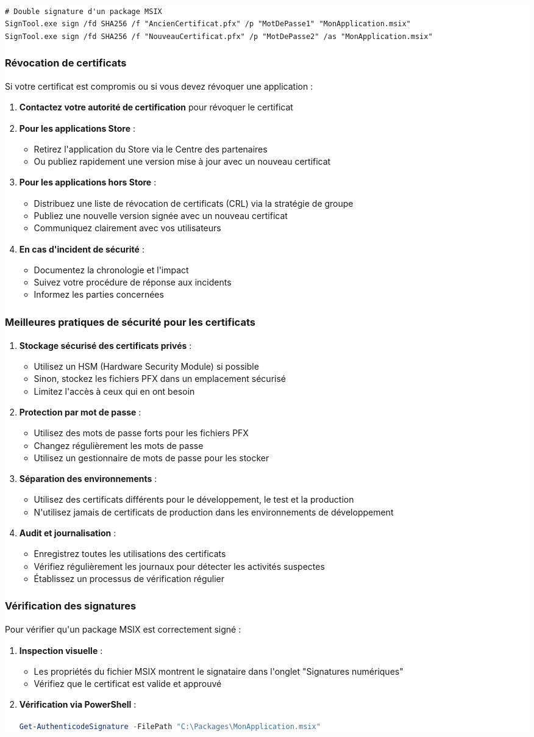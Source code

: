 ```batch
# Double signature d'un package MSIX
SignTool.exe sign /fd SHA256 /f "AncienCertificat.pfx" /p "MotDePasse1" "MonApplication.msix"
SignTool.exe sign /fd SHA256 /f "NouveauCertificat.pfx" /p "MotDePasse2" /as "MonApplication.msix"
```

### Révocation de certificats

Si votre certificat est compromis ou si vous devez révoquer une application :

1. **Contactez votre autorité de certification** pour révoquer le certificat

2. **Pour les applications Store** :
   - Retirez l'application du Store via le Centre des partenaires
   - Ou publiez rapidement une version mise à jour avec un nouveau certificat

3. **Pour les applications hors Store** :
   - Distribuez une liste de révocation de certificats (CRL) via la stratégie de groupe
   - Publiez une nouvelle version signée avec un nouveau certificat
   - Communiquez clairement avec vos utilisateurs

4. **En cas d'incident de sécurité** :
   - Documentez la chronologie et l'impact
   - Suivez votre procédure de réponse aux incidents
   - Informez les parties concernées

### Meilleures pratiques de sécurité pour les certificats

1. **Stockage sécurisé des certificats privés** :
   - Utilisez un HSM (Hardware Security Module) si possible
   - Sinon, stockez les fichiers PFX dans un emplacement sécurisé
   - Limitez l'accès à ceux qui en ont besoin

2. **Protection par mot de passe** :
   - Utilisez des mots de passe forts pour les fichiers PFX
   - Changez régulièrement les mots de passe
   - Utilisez un gestionnaire de mots de passe pour les stocker

3. **Séparation des environnements** :
   - Utilisez des certificats différents pour le développement, le test et la production
   - N'utilisez jamais de certificats de production dans les environnements de développement

4. **Audit et journalisation** :
   - Enregistrez toutes les utilisations des certificats
   - Vérifiez régulièrement les journaux pour détecter les activités suspectes
   - Établissez un processus de vérification régulier

### Vérification des signatures

Pour vérifier qu'un package MSIX est correctement signé :

1. **Inspection visuelle** :
   - Les propriétés du fichier MSIX montrent le signataire dans l'onglet "Signatures numériques"
   - Vérifiez que le certificat est valide et approuvé

2. **Vérification via PowerShell** :
   ```powershell
   Get-AuthenticodeSignature -FilePath "C:\Packages\MonApplication.msix"
   ```

